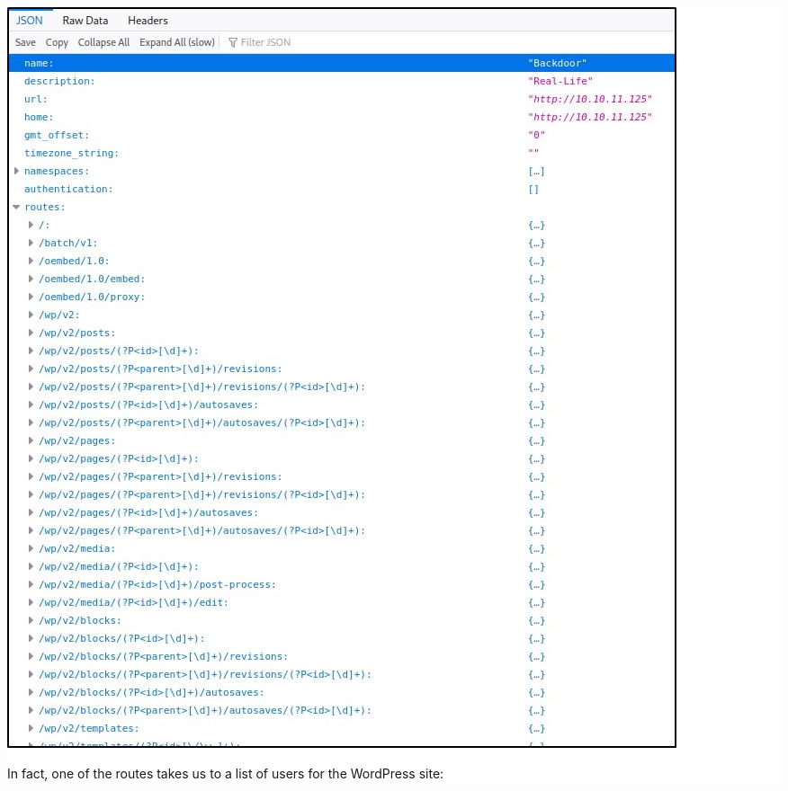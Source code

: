 ![/wp-json/](/assets/images/HTB/backdoor/wp-json.jpg)

In fact, one of the routes takes us to a list of users for the WordPress site:
